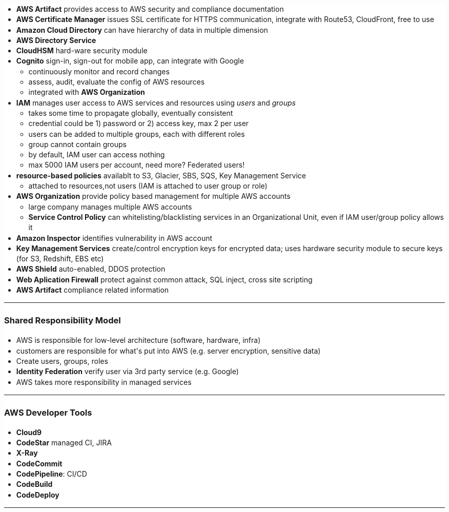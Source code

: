 - **AWS Artifact** provides access to AWS security and compliance documentation
- **AWS Certificate Manager** issues SSL certificate for HTTPS communication, integrate with Route53, CloudFront, free to use
- **Amazon Cloud Directory** can have hierarchy of data in multiple dimension
- **AWS Directory Service**
- **CloudHSM** hard-ware security module
- **Cognito** sign-in, sign-out for mobile app, can integrate with Google
  - continuously monitor and record changes
  - assess, audit, evaluate the config of AWS resources
  - integrated with **AWS Organization**
- **IAM** manages user access to AWS services and resources using _users_ and _groups_
  - takes some time to propagate globally, eventually consistent
  - credential could be 1) password or 2) access key, max 2 per user
  - users can be added to multiple groups, each with different roles
  - group cannot contain groups
  - by default, IAM user can access nothing
  - max 5000 IAM users per account, need more? Federated users!
- **resource-based policies** availablt to S3, Glacier, SBS, SQS, Key Management Service
  - attached to resources,not users (IAM is attached to user group or role)
- **AWS Organization** provide policy based management for multiple AWS accounts
  - large company manages multiple AWS accounts
  - **Service Control Policy** can whitelisting/blacklisting services in an Organizational Unit, even if IAM user/group policy allows it
- **Amazon Inspector** identifies vulnerability in AWS account
- **Key Management Services** create/control encryption keys for encrypted data; uses hardware security module to secure keys (for S3, Redshift, EBS etc)
- **AWS Shield** auto-enabled, DDOS protection
- **Web Aplication Firewall** protect against common attack, SQL inject, cross site scripting
- **AWS Artifact** compliance related information

---

### Shared Responsibility Model

- AWS is responsible for low-level architecture (software, hardware, infra)
- customers are responsible for what's put into AWS (e.g. server encryption, sensitive data)
- Create users, groups, roles
- **Identity Federation** verify user via 3rd party service (e.g. Google)
- AWS takes more responsibility in managed services

---

### AWS Developer Tools

- **Cloud9**
- **CodeStar** managed CI, JIRA
- **X-Ray**
- **CodeCommit**
- **CodePipeline**: CI/CD
- **CodeBuild**
- **CodeDeploy**

---